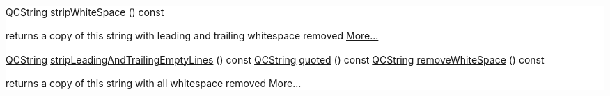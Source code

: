 <tr class="doxyMemberIndexItem">
<td class="doxyMemberIndexItemType" align="left" valign="top"><a href="/web-doxygen/docs/api/classes/qcstring">QCString</a></td>
<td class="doxyMemberIndexItemName" align="left" valign="top"><a href="#a66269a694d9e6961bfd145bb4ca72f42">stripWhiteSpace</a> () const</td>
</tr>
<tr class="doxyMemberIndexDescription">
<td class="doxyMemberIndexDescriptionLeft"></td>
<td class="doxyMemberIndexDescriptionRight">
<p>returns a copy of this string with leading and trailing whitespace removed <a href="#a66269a694d9e6961bfd145bb4ca72f42">More...</a></p>
</td>
</tr>
<tr class="doxyMemberIndexSeparator">
<td class="doxyMemberIndexSeparator" colspan="2"></td>
</tr>

<tr class="doxyMemberIndexItem">
<td class="doxyMemberIndexItemType" align="left" valign="top"><a href="/web-doxygen/docs/api/classes/qcstring">QCString</a></td>
<td class="doxyMemberIndexItemName" align="left" valign="top"><a href="#a6444196e54d0b736cef5c9edd8c262d9">stripLeadingAndTrailingEmptyLines</a> () const</td>
</tr>
<tr class="doxyMemberIndexDescription">
<td class="doxyMemberIndexDescriptionLeft"></td>
<td class="doxyMemberIndexDescriptionRight">
</td>
</tr>
<tr class="doxyMemberIndexSeparator">
<td class="doxyMemberIndexSeparator" colspan="2"></td>
</tr>

<tr class="doxyMemberIndexItem">
<td class="doxyMemberIndexItemType" align="left" valign="top"><a href="/web-doxygen/docs/api/classes/qcstring">QCString</a></td>
<td class="doxyMemberIndexItemName" align="left" valign="top"><a href="#af428b9307683dc2c090f7d837138b438">quoted</a> () const</td>
</tr>
<tr class="doxyMemberIndexDescription">
<td class="doxyMemberIndexDescriptionLeft"></td>
<td class="doxyMemberIndexDescriptionRight">
</td>
</tr>
<tr class="doxyMemberIndexSeparator">
<td class="doxyMemberIndexSeparator" colspan="2"></td>
</tr>

<tr class="doxyMemberIndexItem">
<td class="doxyMemberIndexItemType" align="left" valign="top"><a href="/web-doxygen/docs/api/classes/qcstring">QCString</a></td>
<td class="doxyMemberIndexItemName" align="left" valign="top"><a href="#ae5612f003ab58972eb5769811876c5e3">removeWhiteSpace</a> () const</td>
</tr>
<tr class="doxyMemberIndexDescription">
<td class="doxyMemberIndexDescriptionLeft"></td>
<td class="doxyMemberIndexDescriptionRight">
<p>returns a copy of this string with all whitespace removed <a href="#ae5612f003ab58972eb5769811876c5e3">More...</a></p>
</td>
</tr>
<tr class="doxyMemberIndexSeparator">
<td class="doxyMemberIndexSeparator" colspan="2"></td>
</tr>
